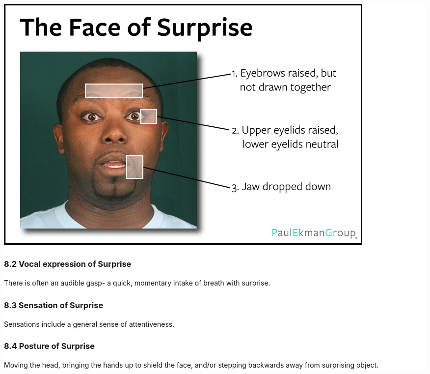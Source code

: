   <img src="https://github.com/Salah-Akil/emotion-recognition/blob/main/markdown/images/faceofsurprise.png?raw=true">
</p>

### 8.2 Vocal expression of Surprise

There is often an audible gasp- a quick, momentary intake of breath with surprise.

### 8.3 Sensation of Surprise

Sensations include a general sense of attentiveness.

### 8.4 Posture of Surprise

Moving the head, bringing the hands up to shield the face, and/or stepping backwards away from surprising object.